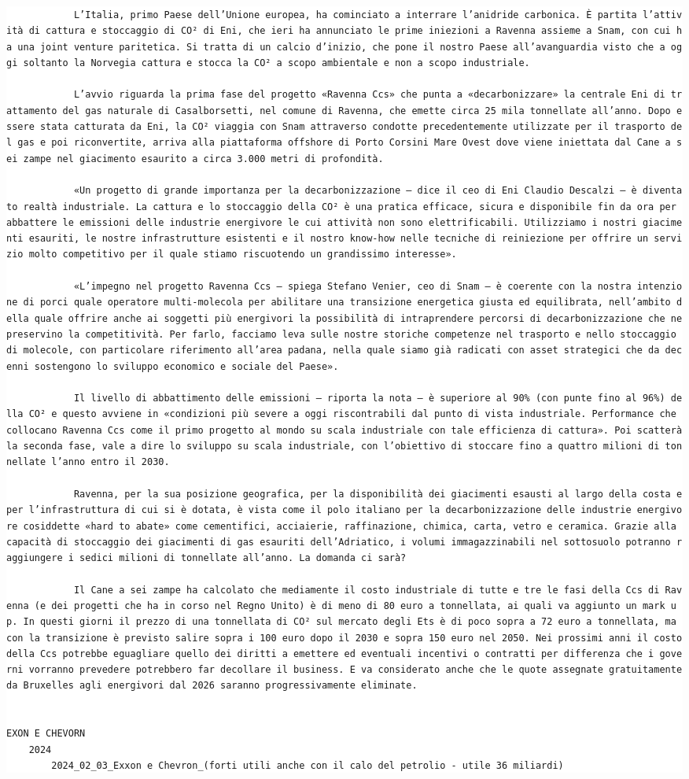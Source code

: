 				L’Italia, primo Paese dell’Unione europea, ha cominciato a interrare l’anidride carbonica. È partita l’attività di cattura e stoccaggio di CO² di Eni, che ieri ha annunciato le prime iniezioni a Ravenna assieme a Snam, con cui ha una joint venture paritetica. Si tratta di un calcio d’inizio, che pone il nostro Paese all’avanguardia visto che a oggi soltanto la Norvegia cattura e stocca la CO² a scopo ambientale e non a scopo industriale.

				L’avvio riguarda la prima fase del progetto «Ravenna Ccs» che punta a «decarbonizzare» la centrale Eni di trattamento del gas naturale di Casalborsetti, nel comune di Ravenna, che emette circa 25 mila tonnellate all’anno. Dopo essere stata catturata da Eni, la CO² viaggia con Snam attraverso condotte precedentemente utilizzate per il trasporto del gas e poi riconvertite, arriva alla piattaforma offshore di Porto Corsini Mare Ovest dove viene iniettata dal Cane a sei zampe nel giacimento esaurito a circa 3.000 metri di profondità.

				«Un progetto di grande importanza per la decarbonizzazione — dice il ceo di Eni Claudio Descalzi — è diventato realtà industriale. La cattura e lo stoccaggio della CO² è una pratica efficace, sicura e disponibile fin da ora per abbattere le emissioni delle industrie energivore le cui attività non sono elettrificabili. Utilizziamo i nostri giacimenti esauriti, le nostre infrastrutture esistenti e il nostro know-how nelle tecniche di reiniezione per offrire un servizio molto competitivo per il quale stiamo riscuotendo un grandissimo interesse».

				«L’impegno nel progetto Ravenna Ccs — spiega Stefano Venier, ceo di Snam — è coerente con la nostra intenzione di porci quale operatore multi-molecola per abilitare una transizione energetica giusta ed equilibrata, nell’ambito della quale offrire anche ai soggetti più energivori la possibilità di intraprendere percorsi di decarbonizzazione che ne preservino la competitività. Per farlo, facciamo leva sulle nostre storiche competenze nel trasporto e nello stoccaggio di molecole, con particolare riferimento all’area padana, nella quale siamo già radicati con asset strategici che da decenni sostengono lo sviluppo economico e sociale del Paese».

				Il livello di abbattimento delle emissioni — riporta la nota — è superiore al 90% (con punte fino al 96%) della CO² e questo avviene in «condizioni più severe a oggi riscontrabili dal punto di vista industriale. Performance che collocano Ravenna Ccs come il primo progetto al mondo su scala industriale con tale efficienza di cattura». Poi scatterà la seconda fase, vale a dire lo sviluppo su scala industriale, con l’obiettivo di stoccare fino a quattro milioni di tonnellate l’anno entro il 2030.

				Ravenna, per la sua posizione geografica, per la disponibilità dei giacimenti esausti al largo della costa e per l’infrastruttura di cui si è dotata, è vista come il polo italiano per la decarbonizzazione delle industrie energivore cosiddette «hard to abate» come cementifici, acciaierie, raffinazione, chimica, carta, vetro e ceramica. Grazie alla capacità di stoccaggio dei giacimenti di gas esauriti dell’Adriatico, i volumi immagazzinabili nel sottosuolo potranno raggiungere i sedici milioni di tonnellate all’anno. La domanda ci sarà?

				Il Cane a sei zampe ha calcolato che mediamente il costo industriale di tutte e tre le fasi della Ccs di Ravenna (e dei progetti che ha in corso nel Regno Unito) è di meno di 80 euro a tonnellata, ai quali va aggiunto un mark up. In questi giorni il prezzo di una tonnellata di CO² sul mercato degli Ets è di poco sopra a 72 euro a tonnellata, ma con la transizione è previsto salire sopra i 100 euro dopo il 2030 e sopra 150 euro nel 2050. Nei prossimi anni il costo della Ccs potrebbe eguagliare quello dei diritti a emettere ed eventuali incentivi o contratti per differenza che i governi vorranno prevedere potrebbero far decollare il business. E va considerato anche che le quote assegnate gratuitamente da Bruxelles agli energivori dal 2026 saranno progressivamente eliminate.


	EXON E CHEVORN
		2024
			2024_02_03_Exxon e Chevron_(forti utili anche con il calo del petrolio - utile 36 miliardi)
